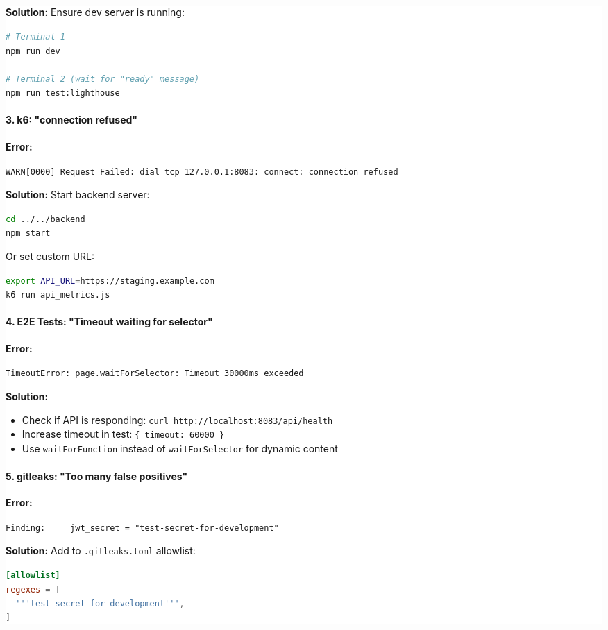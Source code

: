 **Solution:**
Ensure dev server is running:
```bash
# Terminal 1
npm run dev

# Terminal 2 (wait for "ready" message)
npm run test:lighthouse
```

#### 3. k6: "connection refused"

**Error:**
```
WARN[0000] Request Failed: dial tcp 127.0.0.1:8083: connect: connection refused
```

**Solution:**
Start backend server:
```bash
cd ../../backend
npm start
```

Or set custom URL:
```bash
export API_URL=https://staging.example.com
k6 run api_metrics.js
```

#### 4. E2E Tests: "Timeout waiting for selector"

**Error:**
```
TimeoutError: page.waitForSelector: Timeout 30000ms exceeded
```

**Solution:**
- Check if API is responding: `curl http://localhost:8083/api/health`
- Increase timeout in test: `{ timeout: 60000 }`
- Use `waitForFunction` instead of `waitForSelector` for dynamic content

#### 5. gitleaks: "Too many false positives"

**Error:**
```
Finding:     jwt_secret = "test-secret-for-development"
```

**Solution:**
Add to `.gitleaks.toml` allowlist:
```toml
[allowlist]
regexes = [
  '''test-secret-for-development''',
]
```
